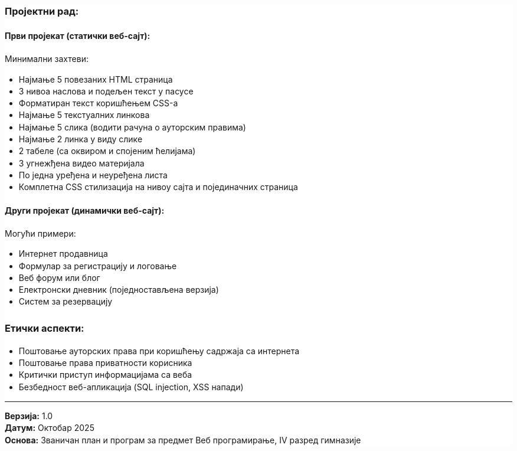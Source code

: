 ### Пројектни рад:
#### Први пројекат (статички веб-сајт):
Минимални захтеви:
- Најмање 5 повезаних HTML страница
- 3 нивоа наслова и подељен текст у пасусе
- Форматиран текст коришћењем CSS-а
- Најмање 5 текстуалних линкова
- Најмање 5 слика (водити рачуна о ауторским правима)
- Најмање 2 линка у виду слике
- 2 табеле (са оквиром и спојеним ћелијама)
- 3 угнежђена видео материјала
- По једна уређена и неуређена листа
- Комплетна CSS стилизација на нивоу сајта и појединачних страница

#### Други пројекат (динамички веб-сајт):
Могући примери:
- Интернет продавница
- Формулар за регистрацију и логовање
- Веб форум или блог
- Електронски дневник (поједностављена верзија)
- Систем за резервацију

### Етички аспекти:
- Поштовање ауторских права при коришћењу садржаја са интернета
- Поштовање права приватности корисника
- Критички приступ информацијама са веба
- Безбедност веб-апликација (SQL injection, XSS напади)

---

**Верзија:** 1.0  
**Датум:** Октобар 2025  
**Основа:** Званичан план и програм за предмет Веб програмирање, IV разред гимназије
